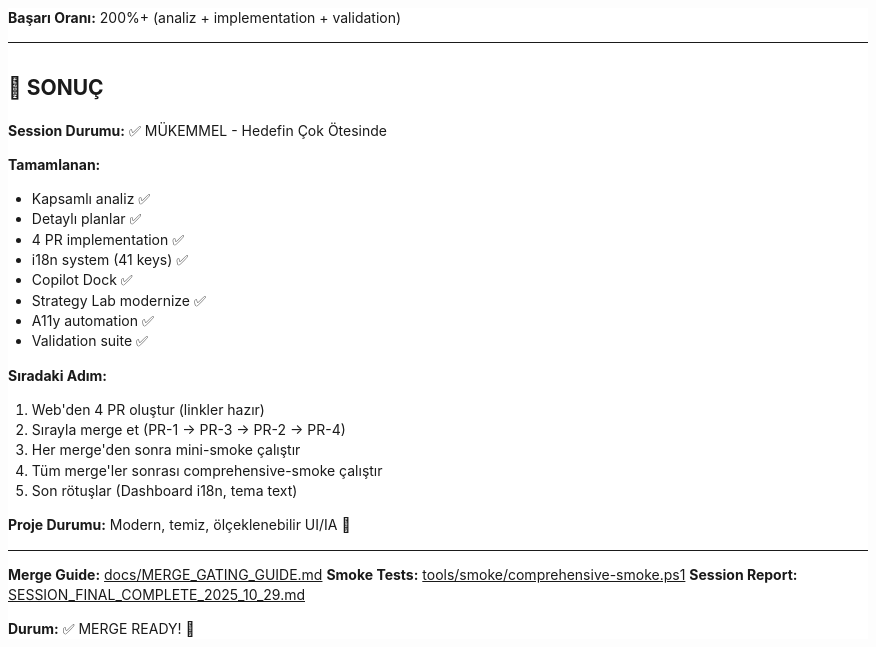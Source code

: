 **Başarı Oranı:** 200%+ (analiz + implementation + validation)

---

## 🎉 SONUÇ

**Session Durumu:** ✅ MÜKEMMEL - Hedefin Çok Ötesinde

**Tamamlanan:**

- Kapsamlı analiz ✅
- Detaylı planlar ✅
- 4 PR implementation ✅
- i18n system (41 keys) ✅
- Copilot Dock ✅
- Strategy Lab modernize ✅
- A11y automation ✅
- Validation suite ✅

**Sıradaki Adım:**

1. Web'den 4 PR oluştur (linkler hazır)
2. Sırayla merge et (PR-1 → PR-3 → PR-2 → PR-4)
3. Her merge'den sonra mini-smoke çalıştır
4. Tüm merge'ler sonrası comprehensive-smoke çalıştır
5. Son rötuşlar (Dashboard i18n, tema text)

**Proje Durumu:** Modern, temiz, ölçeklenebilir UI/IA 🚀

---

**Merge Guide:** [docs/MERGE_GATING_GUIDE.md](docs/MERGE_GATING_GUIDE.md)
**Smoke Tests:** [tools/smoke/comprehensive-smoke.ps1](tools/smoke/comprehensive-smoke.ps1)
**Session Report:** [SESSION_FINAL_COMPLETE_2025_10_29.md](SESSION_FINAL_COMPLETE_2025_10_29.md)

**Durum:** ✅ MERGE READY! 🎉
